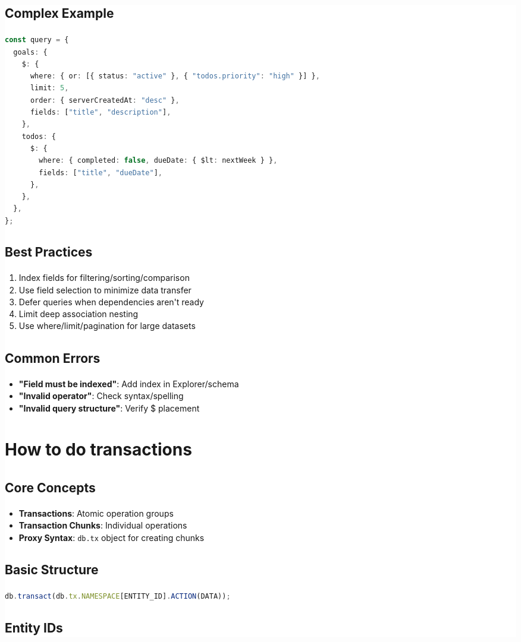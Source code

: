 ## Complex Example

```typescript
const query = {
  goals: {
    $: {
      where: { or: [{ status: "active" }, { "todos.priority": "high" }] },
      limit: 5,
      order: { serverCreatedAt: "desc" },
      fields: ["title", "description"],
    },
    todos: {
      $: {
        where: { completed: false, dueDate: { $lt: nextWeek } },
        fields: ["title", "dueDate"],
      },
    },
  },
};
```

## Best Practices

1. Index fields for filtering/sorting/comparison
2. Use field selection to minimize data transfer
3. Defer queries when dependencies aren't ready
4. Limit deep association nesting
5. Use where/limit/pagination for large datasets

## Common Errors

- **"Field must be indexed"**: Add index in Explorer/schema
- **"Invalid operator"**: Check syntax/spelling
- **"Invalid query structure"**: Verify $ placement

# How to do transactions

## Core Concepts

- **Transactions**: Atomic operation groups
- **Transaction Chunks**: Individual operations
- **Proxy Syntax**: `db.tx` object for creating chunks

## Basic Structure

```typescript
db.transact(db.tx.NAMESPACE[ENTITY_ID].ACTION(DATA));
```

## Entity IDs
